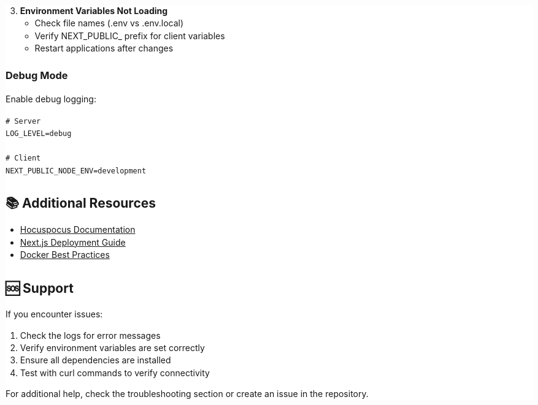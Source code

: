 3. **Environment Variables Not Loading**
   - Check file names (.env vs .env.local)
   - Verify NEXT_PUBLIC_ prefix for client variables
   - Restart applications after changes

### Debug Mode

Enable debug logging:

```env
# Server
LOG_LEVEL=debug

# Client
NEXT_PUBLIC_NODE_ENV=development
```

## 📚 Additional Resources

- [Hocuspocus Documentation](https://tiptap.dev/hocuspocus)
- [Next.js Deployment Guide](https://nextjs.org/docs/deployment)
- [Docker Best Practices](https://docs.docker.com/develop/dev-best-practices/)

## 🆘 Support

If you encounter issues:

1. Check the logs for error messages
2. Verify environment variables are set correctly
3. Ensure all dependencies are installed
4. Test with curl commands to verify connectivity

For additional help, check the troubleshooting section or create an issue in the repository. 